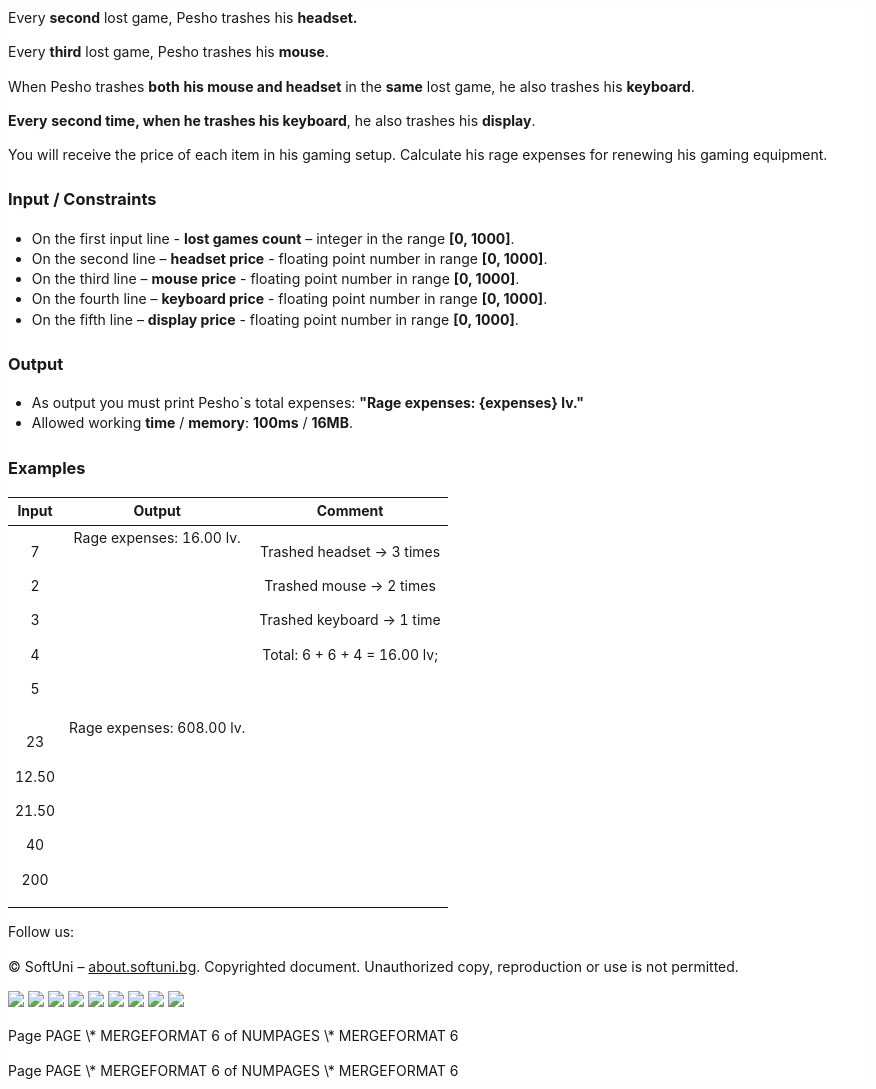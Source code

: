 Every **second** lost game, Pesho trashes his **headset.**

Every **third** lost game, Pesho trashes his **mouse**.

When Pesho trashes **both** **his mouse and headset** in the **same** lost game, he also trashes his **keyboard**.

**Every** **second time, when he trashes his keyboard**, he also trashes his **display**. 

You will receive the price of each item in his gaming setup. Calculate his rage expenses for renewing his gaming equipment. 
### **Input / Constraints**
- On the first input line - **lost games count** – integer in the range **[0, 1000]**.
- On the second line – **headset price** - floating point number in range **[0, 1000]**. 
- On the third line – **mouse price** - floating point number in range **[0, 1000]**. 
- On the fourth line – **keyboard price** - floating point number in range **[0, 1000]**. 
- On the fifth line – **display price** - floating point number in range **[0, 1000]**. 
### **Output**
- As output you must print Pesho`s total expenses: **"Rage expenses: {expenses} lv."**
- Allowed working **time** / **memory**: **100ms** / **16MB**.
### **Examples**

|**Input**|**Output**|**Comment**|
| :-: | :-: | :-: |
|<p>7</p><p>2</p><p>3</p><p>4</p><p>5</p>|Rage expenses: 16.00 lv.|<p>Trashed headset -> 3 times</p><p>Trashed mouse -> 2 times</p><p>Trashed keyboard -> 1 time</p><p>Total: 6 + 6 + 4 = 16.00 lv;</p>|
|<p>23</p><p>12.50</p><p>21.50</p><p>40</p><p>200</p>|Rage expenses: 608.00 lv.||




Follow us:

© SoftUni – [about.softuni.bg](https://about.softuni.bg/). Copyrighted document. Unauthorized copy, reproduction or use is not permitted.

![](01.%20Java-Fundamentals-Basic-Syntax-Conditional%20Statements-and-Loops-Exercise.003.png)   ![](01.%20Java-Fundamentals-Basic-Syntax-Conditional%20Statements-and-Loops-Exercise.003.png)   ![](01.%20Java-Fundamentals-Basic-Syntax-Conditional%20Statements-and-Loops-Exercise.003.png)   ![](01.%20Java-Fundamentals-Basic-Syntax-Conditional%20Statements-and-Loops-Exercise.003.png)   ![](01.%20Java-Fundamentals-Basic-Syntax-Conditional%20Statements-and-Loops-Exercise.003.png)  ![](01.%20Java-Fundamentals-Basic-Syntax-Conditional%20Statements-and-Loops-Exercise.003.png)   ![](01.%20Java-Fundamentals-Basic-Syntax-Conditional%20Statements-and-Loops-Exercise.003.png)   ![](01.%20Java-Fundamentals-Basic-Syntax-Conditional%20Statements-and-Loops-Exercise.003.png)   ![](01.%20Java-Fundamentals-Basic-Syntax-Conditional%20Statements-and-Loops-Exercise.003.png)

Page  PAGE   \\* MERGEFORMAT 6 of  NUMPAGES   \\* MERGEFORMAT 6

Page  PAGE   \\* MERGEFORMAT 6 of  NUMPAGES   \\* MERGEFORMAT 6
